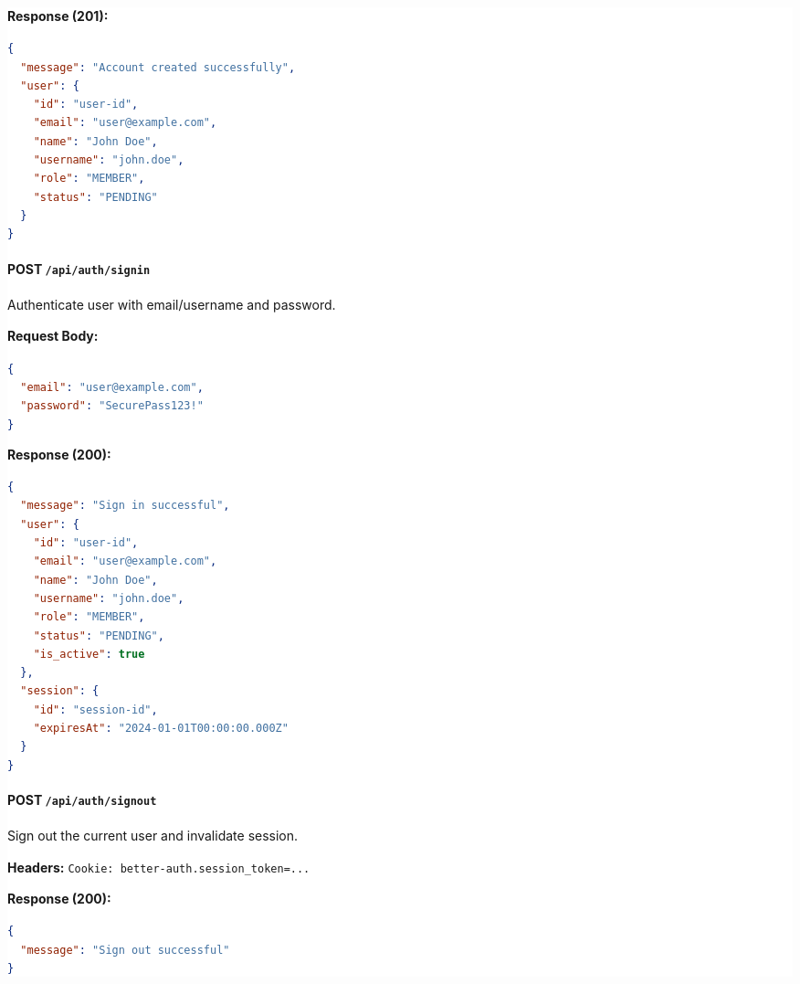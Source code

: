 **Response (201):**
```json
{
  "message": "Account created successfully",
  "user": {
    "id": "user-id",
    "email": "user@example.com",
    "name": "John Doe",
    "username": "john.doe",
    "role": "MEMBER",
    "status": "PENDING"
  }
}
```

#### POST `/api/auth/signin`
Authenticate user with email/username and password.

**Request Body:**
```json
{
  "email": "user@example.com",
  "password": "SecurePass123!"
}
```

**Response (200):**
```json
{
  "message": "Sign in successful",
  "user": {
    "id": "user-id",
    "email": "user@example.com",
    "name": "John Doe",
    "username": "john.doe",
    "role": "MEMBER",
    "status": "PENDING",
    "is_active": true
  },
  "session": {
    "id": "session-id",
    "expiresAt": "2024-01-01T00:00:00.000Z"
  }
}
```

#### POST `/api/auth/signout`
Sign out the current user and invalidate session.

**Headers:** `Cookie: better-auth.session_token=...`

**Response (200):**
```json
{
  "message": "Sign out successful"
}
```

